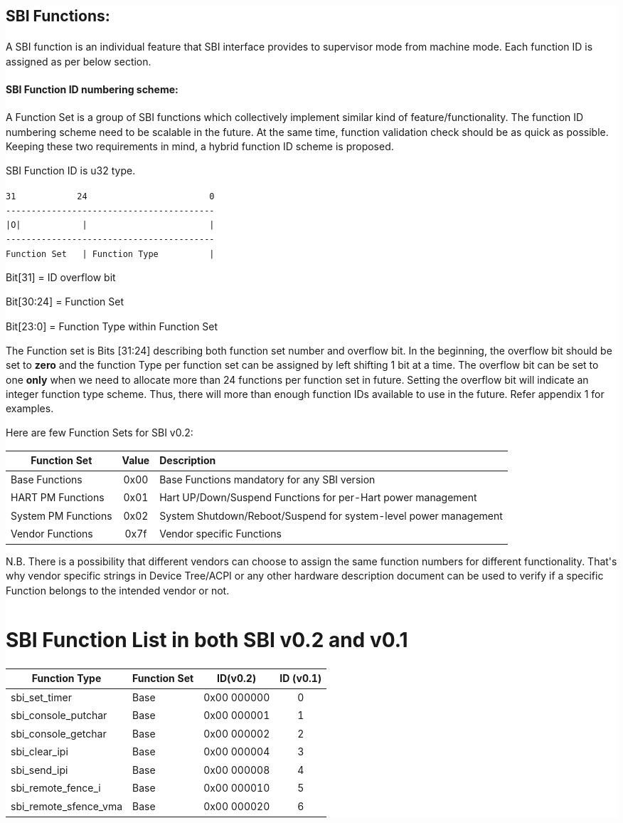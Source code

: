 ## SBI Functions:

A SBI function is an individual feature that SBI interface provides to supervisor
mode from machine mode. Each function ID is assigned as per below section.

#### SBI Function ID numbering scheme:
A Function Set is a group of SBI functions which collectively implement similar
kind of feature/functionality. The function ID numbering scheme need to be scalable
in the future. At the same time, function validation check should be as quick as possible.
Keeping these two requirements in mind, a hybrid function ID scheme is proposed.

SBI Function ID is u32 type.

```
31            24                        0
-----------------------------------------
|O|            |                        |
-----------------------------------------
Function Set   | Function Type          |
```
Bit[31]    =  ID overflow bit

Bit[30:24] =  Function Set

Bit[23:0]  =  Function Type within Function Set

The Function set is Bits [31:24] describing both function set number and overflow
bit. In the beginning, the overflow bit should be set to **zero** and the function
Type per function set can be assigned by left shifting 1 bit at a time. The overflow
bit can be set to one **only** when we need to allocate more than 24 functions per
function set in future. Setting the overflow bit will indicate an integer function
type scheme. Thus, there will more than enough function IDs available to use in the
future. Refer appendix 1 for examples.

Here are few Function Sets for SBI v0.2:

| Function Set         | Value  | Description                                  |
| -------------------  |:------:| :--------------------------------------------|
| Base Functions       | 0x00   | Base Functions mandatory for any SBI version |
| HART PM Functions    | 0x01   | Hart UP/Down/Suspend Functions for per-Hart power management|
| System PM Functions  | 0x02   | System Shutdown/Reboot/Suspend for system-level power management|
| Vendor Functions     | 0x7f   | Vendor specific Functions|

N.B. There is a possibility that different vendors can choose to assign the same function
numbers for different functionality. That's why vendor specific strings in
Device Tree/ACPI or any other hardware description document can be used to verify
if a specific Function belongs to the intended vendor or not.

# SBI Function List in both SBI v0.2 and v0.1

|Function Type              | Function Set      | ID(v0.2)     |ID (v0.1)  |
|---------------------------| ------------------|:------------:|:---------:|
| sbi_set_timer             | Base              | 0x00 000000  |0          |
| sbi_console_putchar       | Base              | 0x00 000001  |1          |
| sbi_console_getchar       | Base              | 0x00 000002  |2          |
| sbi_clear_ipi             | Base              | 0x00 000004  |3          |
| sbi_send_ipi              | Base              | 0x00 000008  |4          |
| sbi_remote_fence_i        | Base              | 0x00 000010  |5          |
| sbi_remote_sfence_vma     | Base              | 0x00 000020  |6          |